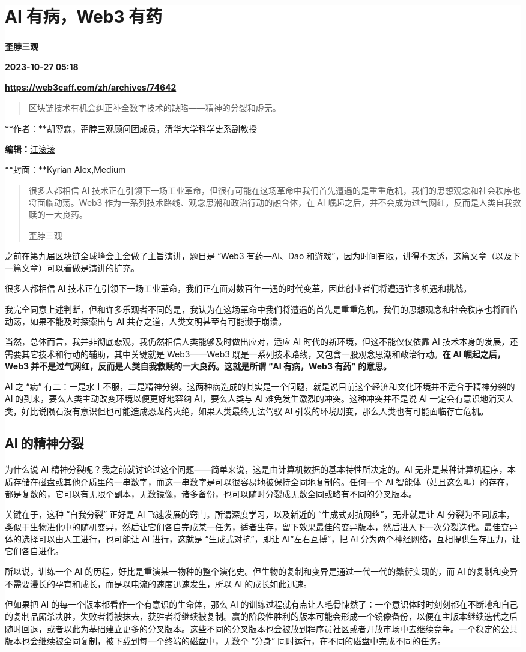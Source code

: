 # AI 有病，Web3 有药
**歪脖三观**

**2023-10-27 05:18**

**https://web3caff.com/zh/archives/74642**

[](http://twitter.com/intent/tweet?text=AI%20%E6%9C%89%E7%97%85%EF%BC%8CWeb3%20%E6%9C%89%E8%8D%AF&url=https%3A%2F%2Fweb3caff.com%2Fzh%2Farchives%2F74642 "Twitter")[](https://www.facebook.com/sharer/sharer.php?u=https%3A%2F%2Fweb3caff.com%2Fzh%2Farchives%2F74642 "Facebook")[](https://telegram.me/share/url?url=https%3A%2F%2Fweb3caff.com%2Fzh%2Farchives%2F74642&text=AI%20%E6%9C%89%E7%97%85%EF%BC%8CWeb3%20%E6%9C%89%E8%8D%AF "Telegram")[](http://service.weibo.com/share/share.php?url=https%3A%2F%2Fweb3caff.com%2Fzh%2Farchives%2F74642&title=AI%20%E6%9C%89%E7%97%85%EF%BC%8CWeb3%20%E6%9C%89%E8%8D%AF "Sina Weibo")[](https://web3caff.com/zh/archives/74642 "Copy Link")[](https://web3caff.com/zh/archives/74642 "More")

> 区块链技术有机会纠正补全数字技术的缺陷——精神的分裂和虚无。

**作者：**胡翌霖，[歪脖三观](https://x.com/Web3Guan?s=20)顾问团成员，清华大学科学史系副教授

**编辑：**[江滚滚](https://x.com/jianggungun?s=20)

**封面：**Kyrian Alex,Medium

> 很多人都相信 AI 技术正在引领下一场工业革命，但很有可能在这场革命中我们首先遭遇的是重重危机，我们的思想观念和社会秩序也将面临动荡。Web3 作为一系列技术路线、观念思潮和政治行动的融合体，在 AI 崛起之后，并不会成为过气网红，反而是人类自我救赎的一大良药。
> 
> 歪脖三观

之前在第九届区块链全球峰会主会做了主旨演讲，题目是 “Web3 有药—AI、Dao 和游戏”，因为时间有限，讲得不太透，这篇文章（以及下一篇文章）可以看做是演讲的扩充。

很多人都相信 AI 技术正在引领下一场工业革命，我们正在面对数百年一遇的时代变革，因此创业者们将遭遇许多机遇和挑战。

我完全同意上述判断，但和许多乐观者不同的是，我认为在这场革命中我们将遭遇的首先是重重危机，我们的思想观念和社会秩序也将面临动荡，如果不能及时探索出与 AI 共存之道，人类文明甚至有可能濒于崩溃。

当然，总体而言，我并非彻底悲观，我仍然相信人类能够及时做出应对，适应 AI 时代的新环境，但这不能仅仅依靠 AI 技术本身的发展，还需要其它技术和行动的辅助，其中关键就是 Web3——Web3 既是一系列技术路线，又包含一股观念思潮和政治行动。**在 AI 崛起之后，Web3 并不是过气网红，反而是人类自我救赎的一大良药。这就是所谓 “AI 有病，Web3 有药” 的意思。**

AI 之 “病” 有二：一是水土不服，二是精神分裂。这两种病造成的其实是一个问题，就是说目前这个经济和文化环境并不适合于精神分裂的 AI 的到来，要么人类主动改变环境以便更好地容纳 AI，要么人类与 AI 难免发生激烈的冲突。这种冲突并不是说 AI 一定会有意识地消灭人类，好比说陨石没有意识但也可能造成恐龙的灭绝，如果人类最终无法驾驭 AI 引发的环境剧变，那么人类也有可能面临存亡危机。

AI 的精神分裂
--------

为什么说 AI 精神分裂呢？我之前就讨论过这个问题——简单来说，这是由计算机数据的基本特性所决定的。AI 无非是某种计算机程序，本质存储在磁盘或其他介质里的一串数字，而这一串数字是可以很容易地被保持全同地复制的。任何一个 AI 智能体（姑且这么叫）的存在，都是复数的，它可以有无限个副本，无数镜像，诸多备份，也可以随时分裂成无数全同或略有不同的分叉版本。

关键在于，这种 “自我分裂” 正好是 AI 飞速发展的窍门。所谓深度学习，以及新近的 “生成式对抗网络”，无非就是让 AI 分裂为不同版本，类似于生物进化中的随机变异，然后让它们各自完成某一任务，适者生存，留下效果最佳的变异版本，然后进入下一次分裂迭代。最佳变异体的选择可以由人工进行，也可能让 AI 进行，这就是 “生成式对抗”，即让 AI“左右互搏”，把 AI 分为两个神经网络，互相提供生存压力，让它们各自进化。

所以说，训练一个 AI 的历程，好比是重演某一物种的整个演化史。但生物的复制和变异是通过一代一代的繁衍实现的，而 AI 的复制和变异不需要漫长的孕育和成长，而是以电流的速度迅速发生，所以 AI 的成长如此迅速。

但如果把 AI 的每一个版本都看作一个有意识的生命体，那么 AI 的训练过程就有点让人毛骨悚然了：一个意识体时时刻刻都在不断地和自己的复制品厮杀决胜，失败者将被抹去，获胜者将继续被复制。赢的阶段性胜利的版本可能会形成一个镜像备份，以便在主版本继续迭代之后随时回退，或者以此为基础建立更多的分叉版本。这些不同的分叉版本也会被放到程序员社区或者开放市场中去继续竞争。一个稳定的公共版本也会继续被全同复制，被下载到每一个终端的磁盘中，无数个 “分身” 同时运行，在不同的磁盘中完成不同的任务。
